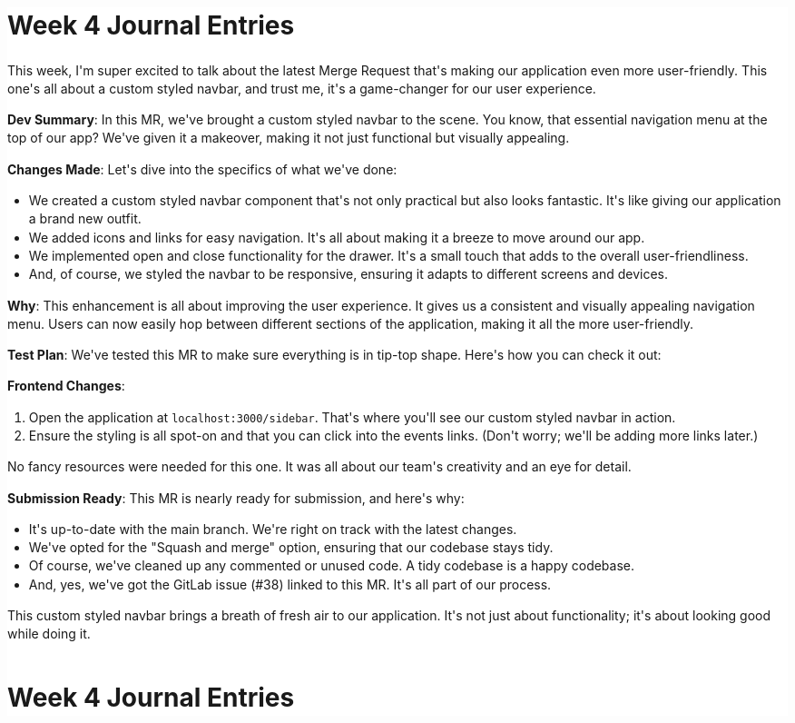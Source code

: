 


# Week 4 Journal Entries



This week, I'm super excited to talk about the latest Merge Request that's making our application even more user-friendly. This one's all about a custom styled navbar, and trust me, it's a game-changer for our user experience.

**Dev Summary**: In this MR, we've brought a custom styled navbar to the scene. You know, that essential navigation menu at the top of our app? We've given it a makeover, making it not just functional but visually appealing.

**Changes Made**: Let's dive into the specifics of what we've done:

- We created a custom styled navbar component that's not only practical but also looks fantastic. It's like giving our application a brand new outfit.
- We added icons and links for easy navigation. It's all about making it a breeze to move around our app.
- We implemented open and close functionality for the drawer. It's a small touch that adds to the overall user-friendliness.
- And, of course, we styled the navbar to be responsive, ensuring it adapts to different screens and devices.

**Why**: This enhancement is all about improving the user experience. It gives us a consistent and visually appealing navigation menu. Users can now easily hop between different sections of the application, making it all the more user-friendly.

**Test Plan**: We've tested this MR to make sure everything is in tip-top shape. Here's how you can check it out:

**Frontend Changes**:

1. Open the application at `localhost:3000/sidebar`. That's where you'll see our custom styled navbar in action.
2. Ensure the styling is all spot-on and that you can click into the events links. (Don't worry; we'll be adding more links later.)

No fancy resources were needed for this one. It was all about our team's creativity and an eye for detail.

**Submission Ready**: This MR is nearly ready for submission, and here's why:

- It's up-to-date with the main branch. We're right on track with the latest changes.
- We've opted for the "Squash and merge" option, ensuring that our codebase stays tidy.
- Of course, we've cleaned up any commented or unused code. A tidy codebase is a happy codebase.
- And, yes, we've got the GitLab issue (#38) linked to this MR. It's all part of our process.

This custom styled navbar brings a breath of fresh air to our application. It's not just about functionality; it's about looking good while doing it.




# Week 4 Journal Entries

